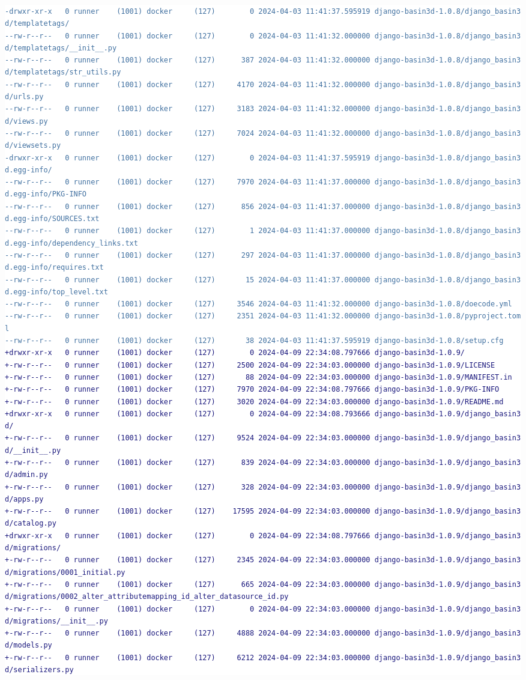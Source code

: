 ```diff
-drwxr-xr-x   0 runner    (1001) docker     (127)        0 2024-04-03 11:41:37.595919 django-basin3d-1.0.8/django_basin3d/templatetags/
--rw-r--r--   0 runner    (1001) docker     (127)        0 2024-04-03 11:41:32.000000 django-basin3d-1.0.8/django_basin3d/templatetags/__init__.py
--rw-r--r--   0 runner    (1001) docker     (127)      387 2024-04-03 11:41:32.000000 django-basin3d-1.0.8/django_basin3d/templatetags/str_utils.py
--rw-r--r--   0 runner    (1001) docker     (127)     4170 2024-04-03 11:41:32.000000 django-basin3d-1.0.8/django_basin3d/urls.py
--rw-r--r--   0 runner    (1001) docker     (127)     3183 2024-04-03 11:41:32.000000 django-basin3d-1.0.8/django_basin3d/views.py
--rw-r--r--   0 runner    (1001) docker     (127)     7024 2024-04-03 11:41:32.000000 django-basin3d-1.0.8/django_basin3d/viewsets.py
-drwxr-xr-x   0 runner    (1001) docker     (127)        0 2024-04-03 11:41:37.595919 django-basin3d-1.0.8/django_basin3d.egg-info/
--rw-r--r--   0 runner    (1001) docker     (127)     7970 2024-04-03 11:41:37.000000 django-basin3d-1.0.8/django_basin3d.egg-info/PKG-INFO
--rw-r--r--   0 runner    (1001) docker     (127)      856 2024-04-03 11:41:37.000000 django-basin3d-1.0.8/django_basin3d.egg-info/SOURCES.txt
--rw-r--r--   0 runner    (1001) docker     (127)        1 2024-04-03 11:41:37.000000 django-basin3d-1.0.8/django_basin3d.egg-info/dependency_links.txt
--rw-r--r--   0 runner    (1001) docker     (127)      297 2024-04-03 11:41:37.000000 django-basin3d-1.0.8/django_basin3d.egg-info/requires.txt
--rw-r--r--   0 runner    (1001) docker     (127)       15 2024-04-03 11:41:37.000000 django-basin3d-1.0.8/django_basin3d.egg-info/top_level.txt
--rw-r--r--   0 runner    (1001) docker     (127)     3546 2024-04-03 11:41:32.000000 django-basin3d-1.0.8/doecode.yml
--rw-r--r--   0 runner    (1001) docker     (127)     2351 2024-04-03 11:41:32.000000 django-basin3d-1.0.8/pyproject.toml
--rw-r--r--   0 runner    (1001) docker     (127)       38 2024-04-03 11:41:37.595919 django-basin3d-1.0.8/setup.cfg
+drwxr-xr-x   0 runner    (1001) docker     (127)        0 2024-04-09 22:34:08.797666 django-basin3d-1.0.9/
+-rw-r--r--   0 runner    (1001) docker     (127)     2500 2024-04-09 22:34:03.000000 django-basin3d-1.0.9/LICENSE
+-rw-r--r--   0 runner    (1001) docker     (127)       88 2024-04-09 22:34:03.000000 django-basin3d-1.0.9/MANIFEST.in
+-rw-r--r--   0 runner    (1001) docker     (127)     7970 2024-04-09 22:34:08.797666 django-basin3d-1.0.9/PKG-INFO
+-rw-r--r--   0 runner    (1001) docker     (127)     3020 2024-04-09 22:34:03.000000 django-basin3d-1.0.9/README.md
+drwxr-xr-x   0 runner    (1001) docker     (127)        0 2024-04-09 22:34:08.793666 django-basin3d-1.0.9/django_basin3d/
+-rw-r--r--   0 runner    (1001) docker     (127)     9524 2024-04-09 22:34:03.000000 django-basin3d-1.0.9/django_basin3d/__init__.py
+-rw-r--r--   0 runner    (1001) docker     (127)      839 2024-04-09 22:34:03.000000 django-basin3d-1.0.9/django_basin3d/admin.py
+-rw-r--r--   0 runner    (1001) docker     (127)      328 2024-04-09 22:34:03.000000 django-basin3d-1.0.9/django_basin3d/apps.py
+-rw-r--r--   0 runner    (1001) docker     (127)    17595 2024-04-09 22:34:03.000000 django-basin3d-1.0.9/django_basin3d/catalog.py
+drwxr-xr-x   0 runner    (1001) docker     (127)        0 2024-04-09 22:34:08.797666 django-basin3d-1.0.9/django_basin3d/migrations/
+-rw-r--r--   0 runner    (1001) docker     (127)     2345 2024-04-09 22:34:03.000000 django-basin3d-1.0.9/django_basin3d/migrations/0001_initial.py
+-rw-r--r--   0 runner    (1001) docker     (127)      665 2024-04-09 22:34:03.000000 django-basin3d-1.0.9/django_basin3d/migrations/0002_alter_attributemapping_id_alter_datasource_id.py
+-rw-r--r--   0 runner    (1001) docker     (127)        0 2024-04-09 22:34:03.000000 django-basin3d-1.0.9/django_basin3d/migrations/__init__.py
+-rw-r--r--   0 runner    (1001) docker     (127)     4888 2024-04-09 22:34:03.000000 django-basin3d-1.0.9/django_basin3d/models.py
+-rw-r--r--   0 runner    (1001) docker     (127)     6212 2024-04-09 22:34:03.000000 django-basin3d-1.0.9/django_basin3d/serializers.py
```